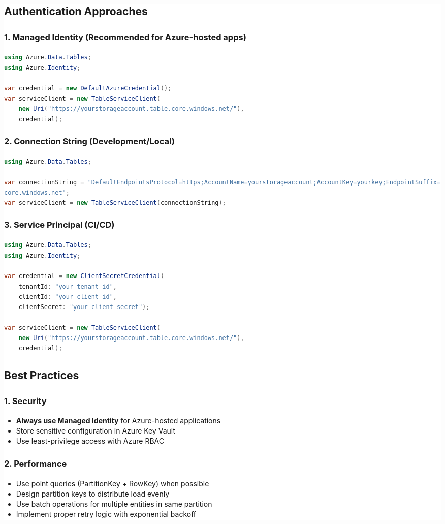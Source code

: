 ## Authentication Approaches

### 1. **Managed Identity (Recommended for Azure-hosted apps)**
```csharp
using Azure.Data.Tables;
using Azure.Identity;

var credential = new DefaultAzureCredential();
var serviceClient = new TableServiceClient(
    new Uri("https://yourstorageaccount.table.core.windows.net/"), 
    credential);
```

### 2. **Connection String (Development/Local)**
```csharp
using Azure.Data.Tables;

var connectionString = "DefaultEndpointsProtocol=https;AccountName=yourstorageaccount;AccountKey=yourkey;EndpointSuffix=core.windows.net";
var serviceClient = new TableServiceClient(connectionString);
```

### 3. **Service Principal (CI/CD)**
```csharp
using Azure.Data.Tables;
using Azure.Identity;

var credential = new ClientSecretCredential(
    tenantId: "your-tenant-id",
    clientId: "your-client-id",
    clientSecret: "your-client-secret");

var serviceClient = new TableServiceClient(
    new Uri("https://yourstorageaccount.table.core.windows.net/"), 
    credential);
```

## Best Practices

### 1. **Security**
- **Always use Managed Identity** for Azure-hosted applications
- Store sensitive configuration in Azure Key Vault
- Use least-privilege access with Azure RBAC

### 2. **Performance**
- Use point queries (PartitionKey + RowKey) when possible
- Design partition keys to distribute load evenly
- Use batch operations for multiple entities in same partition
- Implement proper retry logic with exponential backoff
